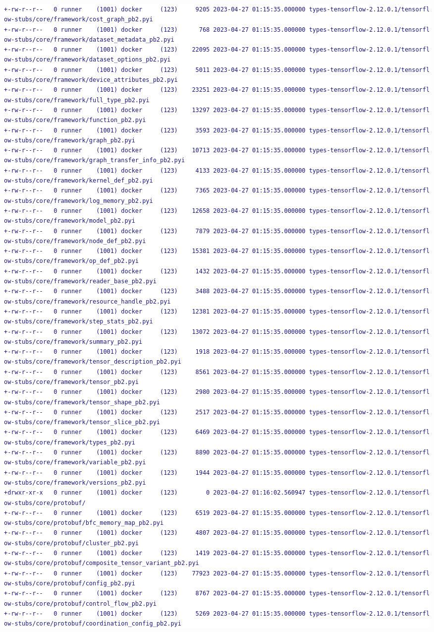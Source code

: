 ```diff
+-rw-r--r--   0 runner    (1001) docker     (123)     9205 2023-04-27 01:15:35.000000 types-tensorflow-2.12.0.1/tensorflow-stubs/core/framework/cost_graph_pb2.pyi
+-rw-r--r--   0 runner    (1001) docker     (123)      768 2023-04-27 01:15:35.000000 types-tensorflow-2.12.0.1/tensorflow-stubs/core/framework/dataset_metadata_pb2.pyi
+-rw-r--r--   0 runner    (1001) docker     (123)    22095 2023-04-27 01:15:35.000000 types-tensorflow-2.12.0.1/tensorflow-stubs/core/framework/dataset_options_pb2.pyi
+-rw-r--r--   0 runner    (1001) docker     (123)     5011 2023-04-27 01:15:35.000000 types-tensorflow-2.12.0.1/tensorflow-stubs/core/framework/device_attributes_pb2.pyi
+-rw-r--r--   0 runner    (1001) docker     (123)    23251 2023-04-27 01:15:35.000000 types-tensorflow-2.12.0.1/tensorflow-stubs/core/framework/full_type_pb2.pyi
+-rw-r--r--   0 runner    (1001) docker     (123)    13297 2023-04-27 01:15:35.000000 types-tensorflow-2.12.0.1/tensorflow-stubs/core/framework/function_pb2.pyi
+-rw-r--r--   0 runner    (1001) docker     (123)     3593 2023-04-27 01:15:35.000000 types-tensorflow-2.12.0.1/tensorflow-stubs/core/framework/graph_pb2.pyi
+-rw-r--r--   0 runner    (1001) docker     (123)    10713 2023-04-27 01:15:35.000000 types-tensorflow-2.12.0.1/tensorflow-stubs/core/framework/graph_transfer_info_pb2.pyi
+-rw-r--r--   0 runner    (1001) docker     (123)     4133 2023-04-27 01:15:35.000000 types-tensorflow-2.12.0.1/tensorflow-stubs/core/framework/kernel_def_pb2.pyi
+-rw-r--r--   0 runner    (1001) docker     (123)     7365 2023-04-27 01:15:35.000000 types-tensorflow-2.12.0.1/tensorflow-stubs/core/framework/log_memory_pb2.pyi
+-rw-r--r--   0 runner    (1001) docker     (123)    12658 2023-04-27 01:15:35.000000 types-tensorflow-2.12.0.1/tensorflow-stubs/core/framework/model_pb2.pyi
+-rw-r--r--   0 runner    (1001) docker     (123)     7879 2023-04-27 01:15:35.000000 types-tensorflow-2.12.0.1/tensorflow-stubs/core/framework/node_def_pb2.pyi
+-rw-r--r--   0 runner    (1001) docker     (123)    15381 2023-04-27 01:15:35.000000 types-tensorflow-2.12.0.1/tensorflow-stubs/core/framework/op_def_pb2.pyi
+-rw-r--r--   0 runner    (1001) docker     (123)     1432 2023-04-27 01:15:35.000000 types-tensorflow-2.12.0.1/tensorflow-stubs/core/framework/reader_base_pb2.pyi
+-rw-r--r--   0 runner    (1001) docker     (123)     3488 2023-04-27 01:15:35.000000 types-tensorflow-2.12.0.1/tensorflow-stubs/core/framework/resource_handle_pb2.pyi
+-rw-r--r--   0 runner    (1001) docker     (123)    12381 2023-04-27 01:15:35.000000 types-tensorflow-2.12.0.1/tensorflow-stubs/core/framework/step_stats_pb2.pyi
+-rw-r--r--   0 runner    (1001) docker     (123)    13072 2023-04-27 01:15:35.000000 types-tensorflow-2.12.0.1/tensorflow-stubs/core/framework/summary_pb2.pyi
+-rw-r--r--   0 runner    (1001) docker     (123)     1918 2023-04-27 01:15:35.000000 types-tensorflow-2.12.0.1/tensorflow-stubs/core/framework/tensor_description_pb2.pyi
+-rw-r--r--   0 runner    (1001) docker     (123)     8561 2023-04-27 01:15:35.000000 types-tensorflow-2.12.0.1/tensorflow-stubs/core/framework/tensor_pb2.pyi
+-rw-r--r--   0 runner    (1001) docker     (123)     2980 2023-04-27 01:15:35.000000 types-tensorflow-2.12.0.1/tensorflow-stubs/core/framework/tensor_shape_pb2.pyi
+-rw-r--r--   0 runner    (1001) docker     (123)     2517 2023-04-27 01:15:35.000000 types-tensorflow-2.12.0.1/tensorflow-stubs/core/framework/tensor_slice_pb2.pyi
+-rw-r--r--   0 runner    (1001) docker     (123)     6469 2023-04-27 01:15:35.000000 types-tensorflow-2.12.0.1/tensorflow-stubs/core/framework/types_pb2.pyi
+-rw-r--r--   0 runner    (1001) docker     (123)     8890 2023-04-27 01:15:35.000000 types-tensorflow-2.12.0.1/tensorflow-stubs/core/framework/variable_pb2.pyi
+-rw-r--r--   0 runner    (1001) docker     (123)     1944 2023-04-27 01:15:35.000000 types-tensorflow-2.12.0.1/tensorflow-stubs/core/framework/versions_pb2.pyi
+drwxr-xr-x   0 runner    (1001) docker     (123)        0 2023-04-27 01:16:02.560947 types-tensorflow-2.12.0.1/tensorflow-stubs/core/protobuf/
+-rw-r--r--   0 runner    (1001) docker     (123)     6519 2023-04-27 01:15:35.000000 types-tensorflow-2.12.0.1/tensorflow-stubs/core/protobuf/bfc_memory_map_pb2.pyi
+-rw-r--r--   0 runner    (1001) docker     (123)     4807 2023-04-27 01:15:35.000000 types-tensorflow-2.12.0.1/tensorflow-stubs/core/protobuf/cluster_pb2.pyi
+-rw-r--r--   0 runner    (1001) docker     (123)     1419 2023-04-27 01:15:35.000000 types-tensorflow-2.12.0.1/tensorflow-stubs/core/protobuf/composite_tensor_variant_pb2.pyi
+-rw-r--r--   0 runner    (1001) docker     (123)    77923 2023-04-27 01:15:35.000000 types-tensorflow-2.12.0.1/tensorflow-stubs/core/protobuf/config_pb2.pyi
+-rw-r--r--   0 runner    (1001) docker     (123)     8767 2023-04-27 01:15:35.000000 types-tensorflow-2.12.0.1/tensorflow-stubs/core/protobuf/control_flow_pb2.pyi
+-rw-r--r--   0 runner    (1001) docker     (123)     5269 2023-04-27 01:15:35.000000 types-tensorflow-2.12.0.1/tensorflow-stubs/core/protobuf/coordination_config_pb2.pyi
```